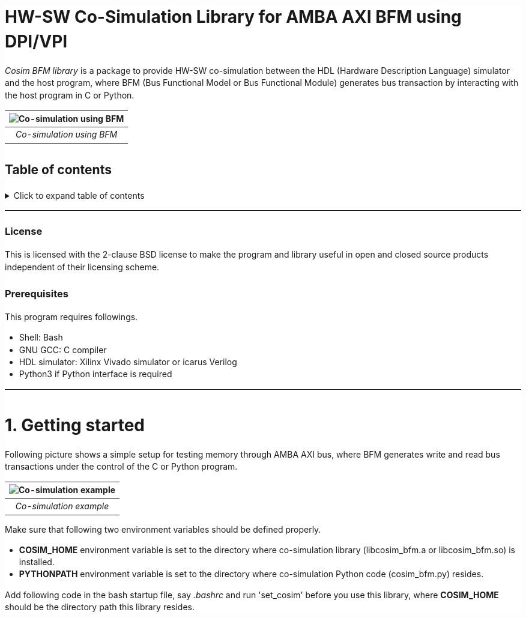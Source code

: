 # HW-SW Co-Simulation Library for AMBA AXI BFM using DPI/VPI
*Cosim BFM library* is a package to provide HW-SW co-simulation
between the HDL (Hardware Description Language) simulator and the host program,
where BFM (Bus Functional Model
or Bus Functional Module) generates bus transaction by interacting
with the host program in C or Python.

|![Co-simulation using BFM](doc/images/cosimulation_bfm.png)|
|:---:|
| *Co-simulation using BFM* |

## Table of contents

<details><summary>Click to expand table of contents</summary></details>

---

### License<a name="license"></a>
This is licensed with the 2-clause BSD license to make the program and library useful in open and closed source products independent of their licensing scheme.

### Prerequisites<a name="prerequisites"></a>
This program requires followings.
* Shell: Bash
* GNU GCC: C compiler
* HDL simulator: Xilinx Vivado simulator or icarus Verilog
* Python3 if Python interface is required

---

# 1. Getting started<a name="getting_started"></a>
Following picture shows a simple setup for testing memory through AMBA AXI bus,
where BFM generates write and read bus transactions under the control of
the C or Python program.

|![Co-simulation example](doc/images/memory_testing.png)|
|:---:|
| *Co-simulation example* |

Make sure that following two environment variables should be defined properly.

 * **COSIM_HOME** environment variable is set to the directory
   where co-simulation library (libcosim_bfm.a or libcosim_bfm.so) is installed.
 * **PYTHONPATH** environment variable is set to the directory
   where co-simulation Python code (cosim_bfm.py) resides.

Add following code in the bash startup file, say *.bashrc* and run 'set_cosim' before you use this library,
where **COSIM_HOME** should be the directory path this library resides.
